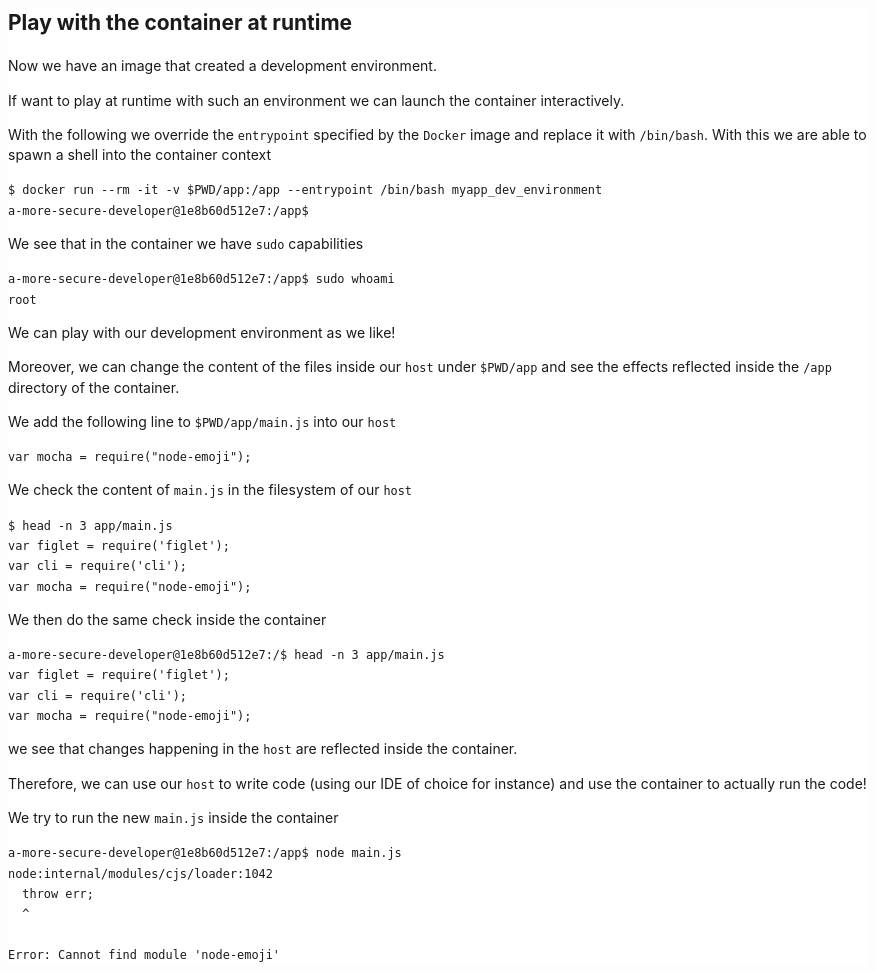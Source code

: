 

## Play with the container at runtime

Now we have an image that created a development environment.

If want to play at runtime with such an environment we can launch the container interactively.

With the following we override the `entrypoint` specified by the `Docker` image and replace it with `/bin/bash`. With this we are able to spawn a shell into the container context

```
$ docker run --rm -it -v $PWD/app:/app --entrypoint /bin/bash myapp_dev_environment
a-more-secure-developer@1e8b60d512e7:/app$ 
```

We see that in the container we have `sudo` capabilities

```
a-more-secure-developer@1e8b60d512e7:/app$ sudo whoami
root
```
We can play with our development environment as we like!

Moreover, we can change the content of the files inside our `host` under `$PWD/app` and see the effects reflected inside the `/app` directory of the container.

We add the following line to `$PWD/app/main.js` into our `host`

```
var mocha = require("node-emoji");
```

We check the content of `main.js` in the filesystem of our `host`

```
$ head -n 3 app/main.js 
var figlet = require('figlet');
var cli = require('cli');
var mocha = require("node-emoji");
```

We then do the same check inside the container

```
a-more-secure-developer@1e8b60d512e7:/$ head -n 3 app/main.js 
var figlet = require('figlet');
var cli = require('cli');
var mocha = require("node-emoji");
```

we see that changes happening in the `host` are reflected inside the container.

Therefore, we can use our `host` to write code (using our IDE of choice for instance) and use the container to actually run the code!

We try to run the new `main.js` inside the container

```
a-more-secure-developer@1e8b60d512e7:/app$ node main.js 
node:internal/modules/cjs/loader:1042
  throw err;
  ^

Error: Cannot find module 'node-emoji'
```
